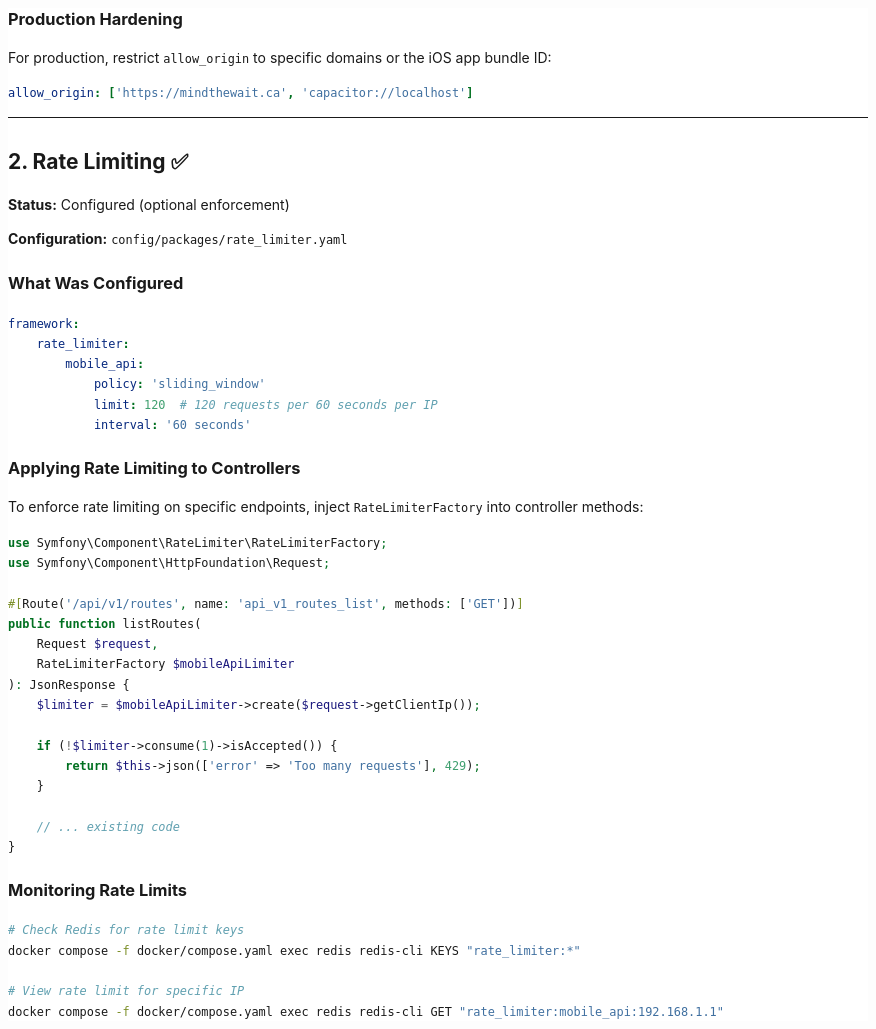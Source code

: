 ### Production Hardening

For production, restrict `allow_origin` to specific domains or the iOS app bundle ID:

```yaml
allow_origin: ['https://mindthewait.ca', 'capacitor://localhost']
```

---

## 2. Rate Limiting ✅

**Status:** Configured (optional enforcement)

**Configuration:** `config/packages/rate_limiter.yaml`

### What Was Configured

```yaml
framework:
    rate_limiter:
        mobile_api:
            policy: 'sliding_window'
            limit: 120  # 120 requests per 60 seconds per IP
            interval: '60 seconds'
```

### Applying Rate Limiting to Controllers

To enforce rate limiting on specific endpoints, inject `RateLimiterFactory` into controller methods:

```php
use Symfony\Component\RateLimiter\RateLimiterFactory;
use Symfony\Component\HttpFoundation\Request;

#[Route('/api/v1/routes', name: 'api_v1_routes_list', methods: ['GET'])]
public function listRoutes(
    Request $request,
    RateLimiterFactory $mobileApiLimiter
): JsonResponse {
    $limiter = $mobileApiLimiter->create($request->getClientIp());

    if (!$limiter->consume(1)->isAccepted()) {
        return $this->json(['error' => 'Too many requests'], 429);
    }

    // ... existing code
}
```

### Monitoring Rate Limits

```bash
# Check Redis for rate limit keys
docker compose -f docker/compose.yaml exec redis redis-cli KEYS "rate_limiter:*"

# View rate limit for specific IP
docker compose -f docker/compose.yaml exec redis redis-cli GET "rate_limiter:mobile_api:192.168.1.1"
```
